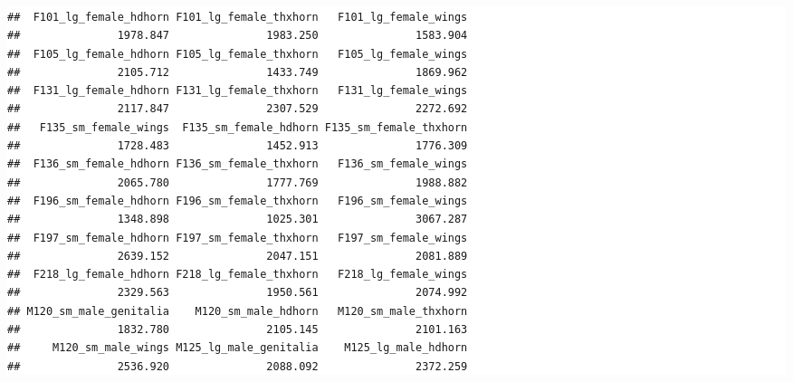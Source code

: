     ##  F101_lg_female_hdhorn F101_lg_female_thxhorn   F101_lg_female_wings 
    ##               1978.847               1983.250               1583.904 
    ##  F105_lg_female_hdhorn F105_lg_female_thxhorn   F105_lg_female_wings 
    ##               2105.712               1433.749               1869.962 
    ##  F131_lg_female_hdhorn F131_lg_female_thxhorn   F131_lg_female_wings 
    ##               2117.847               2307.529               2272.692 
    ##   F135_sm_female_wings  F135_sm_female_hdhorn F135_sm_female_thxhorn 
    ##               1728.483               1452.913               1776.309 
    ##  F136_sm_female_hdhorn F136_sm_female_thxhorn   F136_sm_female_wings 
    ##               2065.780               1777.769               1988.882 
    ##  F196_sm_female_hdhorn F196_sm_female_thxhorn   F196_sm_female_wings 
    ##               1348.898               1025.301               3067.287 
    ##  F197_sm_female_hdhorn F197_sm_female_thxhorn   F197_sm_female_wings 
    ##               2639.152               2047.151               2081.889 
    ##  F218_lg_female_hdhorn F218_lg_female_thxhorn   F218_lg_female_wings 
    ##               2329.563               1950.561               2074.992 
    ## M120_sm_male_genitalia    M120_sm_male_hdhorn   M120_sm_male_thxhorn 
    ##               1832.780               2105.145               2101.163 
    ##     M120_sm_male_wings M125_lg_male_genitalia    M125_lg_male_hdhorn 
    ##               2536.920               2088.092               2372.259 
